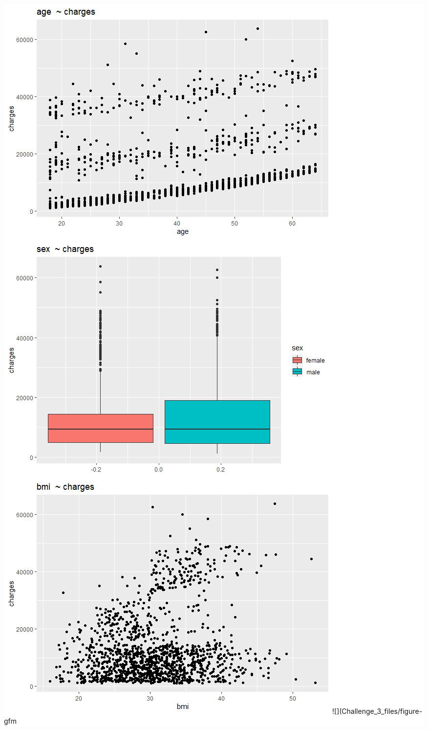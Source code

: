 ![](Challenge_3_files/figure-gfm/unnamed-chunk-19-1.png)![](Challenge_3_files/figure-gfm/unnamed-chunk-19-2.png)![](Challenge_3_files/figure-gfm/unnamed-chunk-19-3.png)![](Challenge_3_files/figure-gfm